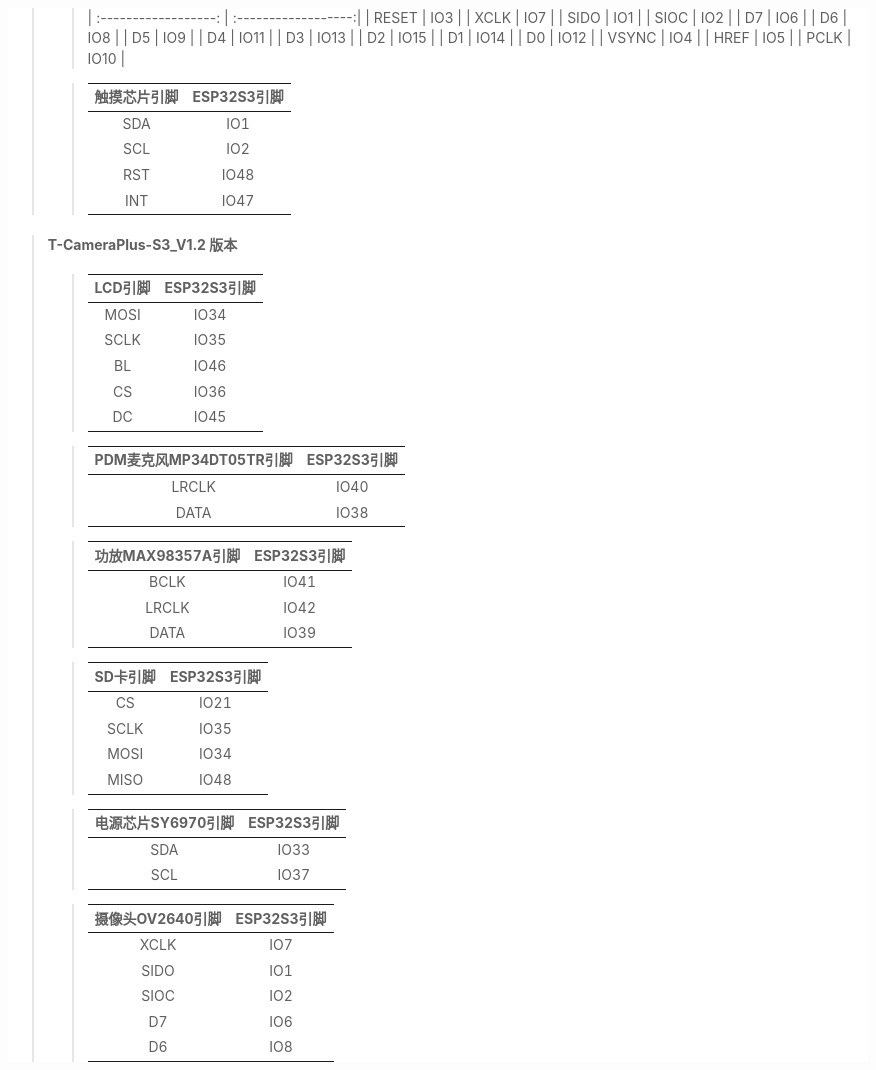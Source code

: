 >> | :------------------: | :------------------:|
>> | RESET                  | IO3                  |
>> | XCLK                  | IO7                    |
>> | SIDO                  | IO1                  |
>> | SIOC                  | IO2                    |
>> | D7                  | IO6                  |
>> | D6                  | IO8                    |
>> | D5                  | IO9                  |
>> | D4                  | IO11                    |
>> | D3                  | IO13                  |
>> | D2                  | IO15                    |
>> | D1                  | IO14                  |
>> | D0                  | IO12                  |
>> | VSYNC             | IO4                  |
>> | HREF                  | IO5                  |
>> | PCLK                  | IO10                  |
>
>> | 触摸芯片引脚          | ESP32S3引脚      |
>> | :------------------: | :------------------:|
>> | SDA                  | IO1                  |
>> | SCL                  | IO2                    |
>> | RST                  | IO48                  |
>> | INT                  | IO47                  |


> #### T-CameraPlus-S3_V1.2 版本
>> | LCD引脚       | ESP32S3引脚      |
>> | :------------------: | :------------------:|
>> | MOSI                     | IO34                  |
>> | SCLK                  | IO35                  |
>> | BL                      | IO46                  |
>> | CS                    | IO36                  |
>> | DC                    | IO45                  |
>
>> | PDM麦克风MP34DT05TR引脚 | ESP32S3引脚      |
>> | :------------------: | :------------------:|
>> | LRCLK                  | IO40                  |
>> | DATA                  | IO38                  |
>
>> | 功放MAX98357A引脚          | ESP32S3引脚      |
>> | :------------------: | :------------------:|
>> | BCLK                  | IO41                  |
>> | LRCLK                  | IO42                    |
>> | DATA                  | IO39                  |
>
>> | SD卡引脚          | ESP32S3引脚      |
>> | :------------------: | :------------------:|
>> | CS                  | IO21                  |
>> | SCLK                  | IO35                    |
>> | MOSI                  | IO34                  |
>> | MISO                  | IO48                  |
>
>> | 电源芯片SY6970引脚          | ESP32S3引脚      |
>> | :------------------: | :------------------:|
>> | SDA                  | IO33                  |
>> | SCL                  | IO37                    |
>
>> | 摄像头OV2640引脚          | ESP32S3引脚      |
>> | :------------------: | :------------------:|
>> | XCLK                  | IO7                    |
>> | SIDO                  | IO1                  |
>> | SIOC                  | IO2                    |
>> | D7                  | IO6                  |
>> | D6                  | IO8                    |